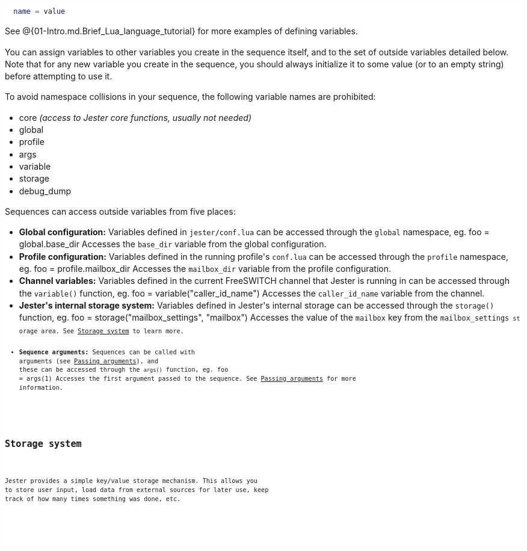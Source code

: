 ```lua
  name = value
```

See @{01-Intro.md.Brief_Lua_language_tutorial} for more examples of defining variables.

You can assign variables to other variables you create in the sequence itself, and to the set of outside variables detailed below. Note that for any new variable you create in the sequence, you should always initialize it to some value (or to an empty string) before attempting to use it.

To avoid namespace collisions in your sequence, the following variable names are prohibited:

 * core *(access to Jester core functions, usually not needed)*
 * global
 * profile
 * args
 * variable
 * storage
 * debug_dump

Sequences can access outside variables from five places:

 * **Global configuration:**
   Variables defined in <code>jester/conf.lua</code> can be accessed through the <code>global</code> namespace, eg.
    foo = global.base_dir
   Accesses the <code>base_dir</code> variable from the global configuration.
 * **Profile configuration:**
   Variables defined in the running profile's <code>conf.lua</code> can be accessed through the <code>profile</code> namespace, eg.
    foo = profile.mailbox_dir
   Accesses the <code>mailbox_dir</code> variable from the profile configuration.
 * **Channel variables:**
   Variables defined in the current FreeSWITCH channel that Jester is running in can be accessed through the <code>variable()</code> function, eg.
    foo = variable("caller_id_name")
   Accesses the <code>caller\_id\_name</code> variable from the channel.
 * **Jester's internal storage system:**
   Variables defined in Jester's internal storage can be accessed through the <code>storage()</code> function, eg.
    foo = storage("mailbox_settings", "mailbox")
   Accesses the value of the <code>mailbox</code> key from the <code>mailbox\_settings<code> storage area. See [Storage system](#Storage_system) to learn more.
 * **Sequence arguments:**
   Sequences can be called with arguments (see [Passing arguments](#Passing_arguments)), and these can be accessed through the <code>args()</code> function, eg.
    foo = args(1)
   Accesses the first argument passed to the sequence. See [Passing arguments](#Passing_arguments) for more information.


## Storage system

Jester provides a simple key/value storage mechanism. This allows you to store user input, load data from external sources for later use, keep track of how many times something was done, etc.
